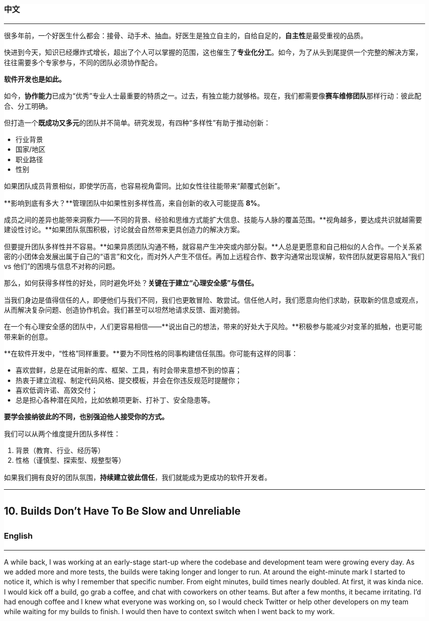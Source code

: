 
### 中文

------

很多年前，一个好医生什么都会：接骨、动手术、抽血。好医生是独立自主的，自给自足的，**自主性**是最受重视的品质。

快进到今天，知识已经爆炸式增长，超出了个人可以掌握的范围，这也催生了**专业化分工**。如今，为了从头到尾提供一个完整的解决方案，往往需要多个专家参与，不同的团队必须协作配合。

**软件开发也是如此。**

如今，**协作能力**已成为“优秀”专业人士最重要的特质之一。过去，有独立能力就够格。现在，我们都需要像**赛车维修团队**那样行动：彼此配合、分工明确。

但打造一个**既成功又多元**的团队并不简单。研究发现，有四种“多样性”有助于推动创新：

- 行业背景
- 国家/地区
- 职业路径
- 性别

如果团队成员背景相似，即使学历高，也容易视角雷同。比如女性往往能带来“颠覆式创新”。

**影响到底有多大？**管理团队中如果性别多样性高，来自创新的收入可能提高 **8%**。

成员之间的差异也能带来洞察力——不同的背景、经验和思维方式能扩大信息、技能与人脉的覆盖范围。**视角越多，要达成共识就越需要建设性讨论。**如果团队氛围积极，讨论就会自然带来更具创造力的解决方案。

但要提升团队多样性并不容易。**如果异质团队沟通不畅，就容易产生冲突或内部分裂。**人总是更愿意和自己相似的人合作。一个关系紧密的小团体会发展出属于自己的“语言”和文化，而对外人产生不信任。再加上远程合作、数字沟通常出现误解，软件团队就更容易陷入“我们 vs 他们”的困境与信息不对称的问题。

那么，如何获得多样性的好处，同时避免坏处？**关键在于建立“心理安全感”与信任。**

当我们身边是值得信任的人，即便他们与我们不同，我们也更敢冒险、敢尝试。信任他人时，我们愿意向他们求助，获取新的信息或观点，从而解决复杂问题、创造协作机会。我们甚至可以坦然地请求反馈、面对脆弱。

在一个有心理安全感的团队中，人们更容易相信——**说出自己的想法，带来的好处大于风险。**积极参与能减少对变革的抵触，也更可能带来新的创意。

**在软件开发中，“性格”同样重要。**要为不同性格的同事构建信任氛围。你可能有这样的同事：

- 喜欢尝鲜，总是在试用新的库、框架、工具，有时会带来意想不到的惊喜；
- 热衷于建立流程、制定代码风格、提交模板，并会在你违反规范时提醒你；
- 喜欢低调许诺、高效交付；
- 总是担心各种潜在风险，比如依赖项更新、打补丁、安全隐患等。

**要学会接纳彼此的不同，也别强迫他人接受你的方式。**

我们可以从两个维度提升团队多样性：

1. 背景（教育、行业、经历等）
2. 性格（谨慎型、探索型、规整型等）

如果我们拥有良好的团队氛围，**持续建立彼此信任**，我们就能成为更成功的软件开发者。

---

## 10. Builds Don’t Have To Be Slow and Unreliable  

### English

---

A while back, I was working at an early-stage start-up where the codebase and development team were growing every day. As we added more and more tests, the builds were taking longer and longer to run. At around the eight-minute mark I started to notice it, which is why I remember that specific number. From eight minutes, build times nearly doubled. At first, it was kinda nice. I would kick off a build, go grab a coffee, and chat with coworkers on other teams. But after a few months, it became irritating. I’d had enough coffee and I knew what everyone was working on, so I would check Twitter or help other developers on my team while waiting for my builds to finish. I would then have to context switch when I went back to my work.
